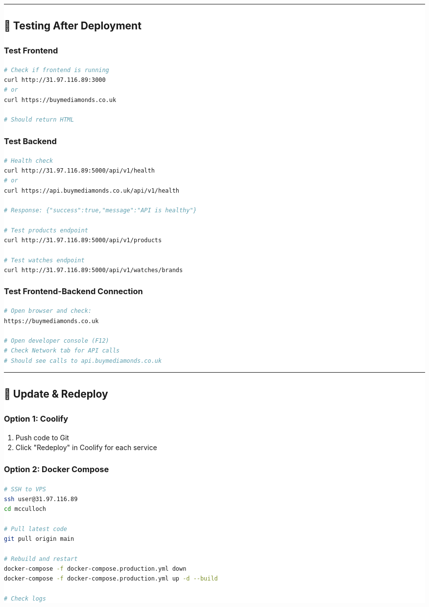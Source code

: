 
---

## 🧪 Testing After Deployment

### Test Frontend
```bash
# Check if frontend is running
curl http://31.97.116.89:3000
# or
curl https://buymediamonds.co.uk

# Should return HTML
```

### Test Backend
```bash
# Health check
curl http://31.97.116.89:5000/api/v1/health
# or
curl https://api.buymediamonds.co.uk/api/v1/health

# Response: {"success":true,"message":"API is healthy"}

# Test products endpoint
curl http://31.97.116.89:5000/api/v1/products

# Test watches endpoint
curl http://31.97.116.89:5000/api/v1/watches/brands
```

### Test Frontend-Backend Connection
```bash
# Open browser and check:
https://buymediamonds.co.uk

# Open developer console (F12)
# Check Network tab for API calls
# Should see calls to api.buymediamonds.co.uk
```

---

## 🔄 Update & Redeploy

### Option 1: Coolify
1. Push code to Git
2. Click "Redeploy" in Coolify for each service

### Option 2: Docker Compose
```bash
# SSH to VPS
ssh user@31.97.116.89
cd mcculloch

# Pull latest code
git pull origin main

# Rebuild and restart
docker-compose -f docker-compose.production.yml down
docker-compose -f docker-compose.production.yml up -d --build

# Check logs
```